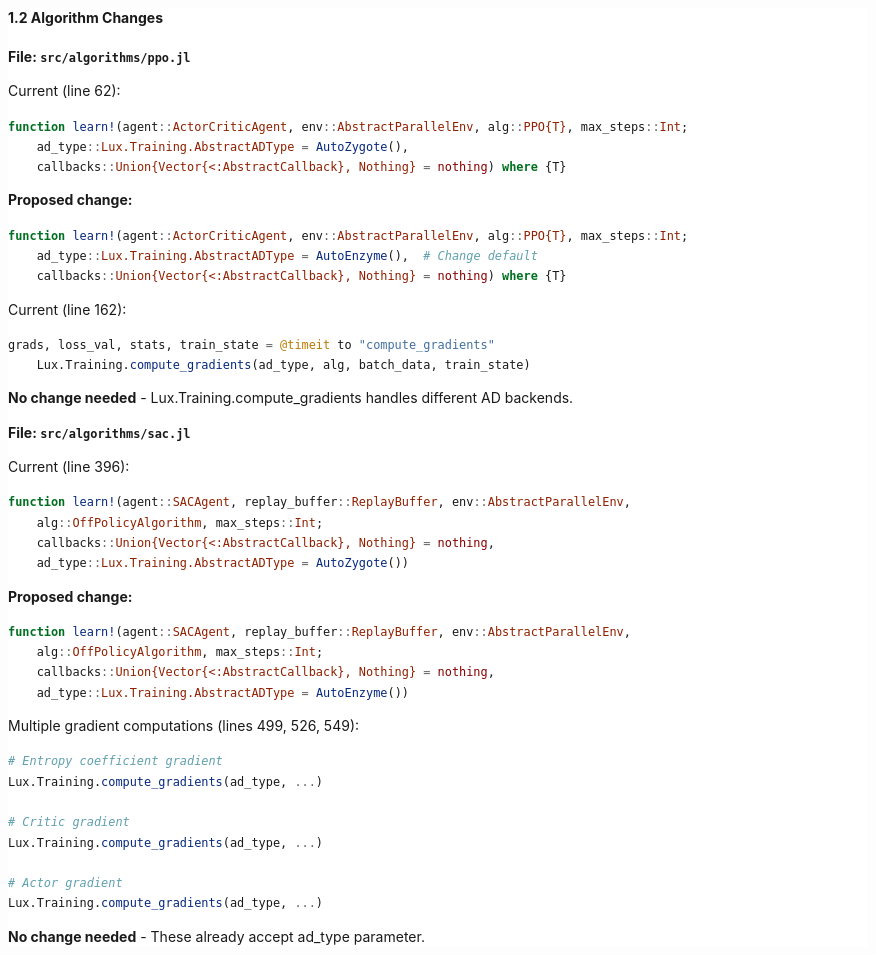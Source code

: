 #### 1.2 Algorithm Changes

**File: `src/algorithms/ppo.jl`**

Current (line 62):
```julia
function learn!(agent::ActorCriticAgent, env::AbstractParallelEnv, alg::PPO{T}, max_steps::Int; 
    ad_type::Lux.Training.AbstractADType = AutoZygote(), 
    callbacks::Union{Vector{<:AbstractCallback}, Nothing} = nothing) where {T}
```

**Proposed change:**
```julia
function learn!(agent::ActorCriticAgent, env::AbstractParallelEnv, alg::PPO{T}, max_steps::Int; 
    ad_type::Lux.Training.AbstractADType = AutoEnzyme(),  # Change default
    callbacks::Union{Vector{<:AbstractCallback}, Nothing} = nothing) where {T}
```

Current (line 162):
```julia
grads, loss_val, stats, train_state = @timeit to "compute_gradients" 
    Lux.Training.compute_gradients(ad_type, alg, batch_data, train_state)
```

**No change needed** - Lux.Training.compute_gradients handles different AD backends.

**File: `src/algorithms/sac.jl`**

Current (line 396):
```julia
function learn!(agent::SACAgent, replay_buffer::ReplayBuffer, env::AbstractParallelEnv, 
    alg::OffPolicyAlgorithm, max_steps::Int;
    callbacks::Union{Vector{<:AbstractCallback}, Nothing} = nothing,
    ad_type::Lux.Training.AbstractADType = AutoZygote())
```

**Proposed change:**
```julia
function learn!(agent::SACAgent, replay_buffer::ReplayBuffer, env::AbstractParallelEnv, 
    alg::OffPolicyAlgorithm, max_steps::Int;
    callbacks::Union{Vector{<:AbstractCallback}, Nothing} = nothing,
    ad_type::Lux.Training.AbstractADType = AutoEnzyme())
```

Multiple gradient computations (lines 499, 526, 549):
```julia
# Entropy coefficient gradient
Lux.Training.compute_gradients(ad_type, ...)

# Critic gradient  
Lux.Training.compute_gradients(ad_type, ...)

# Actor gradient
Lux.Training.compute_gradients(ad_type, ...)
```

**No change needed** - These already accept ad_type parameter.
